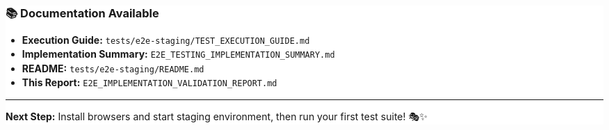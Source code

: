 ### 📚 Documentation Available
- **Execution Guide:** `tests/e2e-staging/TEST_EXECUTION_GUIDE.md`
- **Implementation Summary:** `E2E_TESTING_IMPLEMENTATION_SUMMARY.md`
- **README:** `tests/e2e-staging/README.md`
- **This Report:** `E2E_IMPLEMENTATION_VALIDATION_REPORT.md`

---

**Next Step:** Install browsers and start staging environment, then run your first test suite! 🎭✨
